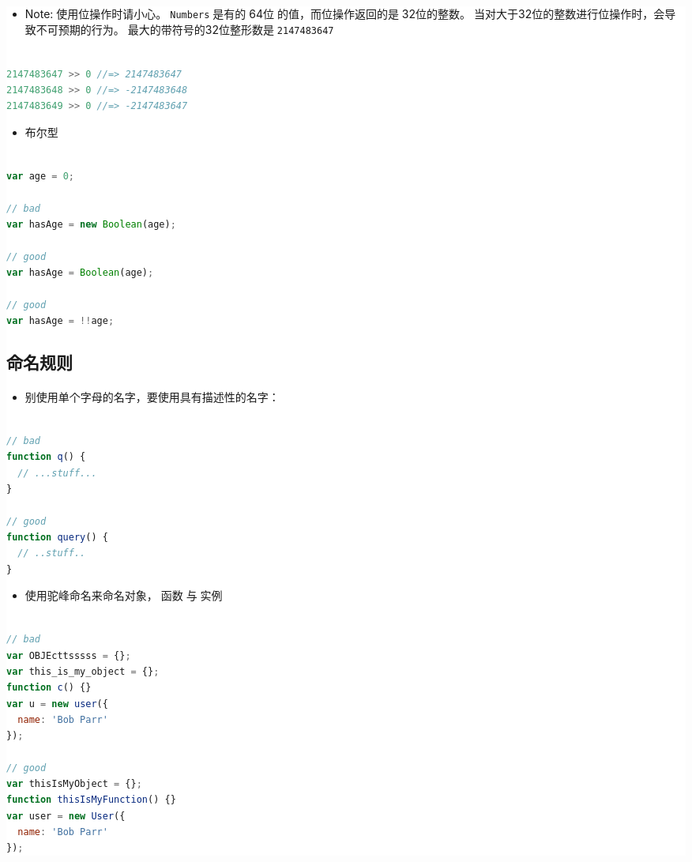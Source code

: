 - Note: 使用位操作时请小心。 `Numbers` 是有的 64位 的值，而位操作返回的是 32位的整数。 当对大于32位的整数进行位操作时，会导致不可预期的行为。 最大的带符号的32位整形数是 `2147483647`

```javascript

2147483647 >> 0 //=> 2147483647
2147483648 >> 0 //=> -2147483648
2147483649 >> 0 //=> -2147483647

``` 

- 布尔型

```javascript

var age = 0;

// bad
var hasAge = new Boolean(age);

// good
var hasAge = Boolean(age);

// good
var hasAge = !!age;

```

## 命名规则

- 别使用单个字母的名字，要使用具有描述性的名字：

```javascript

// bad
function q() {
  // ...stuff...
}

// good
function query() {
  // ..stuff..
}

```

- 使用驼峰命名来命名对象， 函数 与 实例

```javascript

// bad
var OBJEcttsssss = {};
var this_is_my_object = {};
function c() {}
var u = new user({
  name: 'Bob Parr'
});

// good
var thisIsMyObject = {};
function thisIsMyFunction() {}
var user = new User({
  name: 'Bob Parr'
});

```
